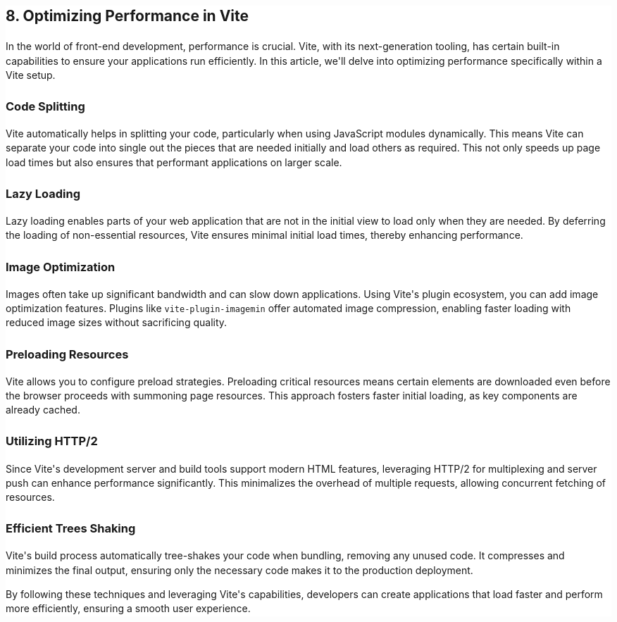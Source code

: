 ## 8. Optimizing Performance in Vite

In the world of front-end development, performance is crucial. Vite, with its
next-generation tooling, has certain built-in capabilities to ensure your
applications run efficiently. In this article, we'll delve into optimizing
performance specifically within a Vite setup.

### Code Splitting

Vite automatically helps in splitting your code, particularly when using
JavaScript modules dynamically. This means Vite can separate your code into
single out the pieces that are needed initially and load others as required.
This not only speeds up page load times but also ensures that performant
applications on larger scale.

### Lazy Loading

Lazy loading enables parts of your web application that are not in the initial
view to load only when they are needed. By deferring the loading of non-essential
resources, Vite ensures minimal initial load times, thereby enhancing performance.

### Image Optimization

Images often take up significant bandwidth and can slow down applications. Using
Vite's plugin ecosystem, you can add image optimization features. Plugins like
`vite-plugin-imagemin` offer automated image compression, enabling faster loading
with reduced image sizes without sacrificing quality.

### Preloading Resources

Vite allows you to configure preload strategies. Preloading critical resources
means certain elements are downloaded even before the browser proceeds with
summoning page resources. This approach fosters faster initial loading, as
key components are already cached.

### Utilizing HTTP/2

Since Vite's development server and build tools support modern HTML features,
leveraging HTTP/2 for multiplexing and server push can enhance performance
significantly. This minimalizes the overhead of multiple requests, allowing
concurrent fetching of resources.

### Efficient Trees Shaking

Vite's build process automatically tree-shakes your code when bundling, removing
any unused code. It compresses and minimizes the final output, ensuring only the
necessary code makes it to the production deployment.

By following these techniques and leveraging Vite's capabilities, developers can
create applications that load faster and perform more efficiently, ensuring a
smooth user experience.
